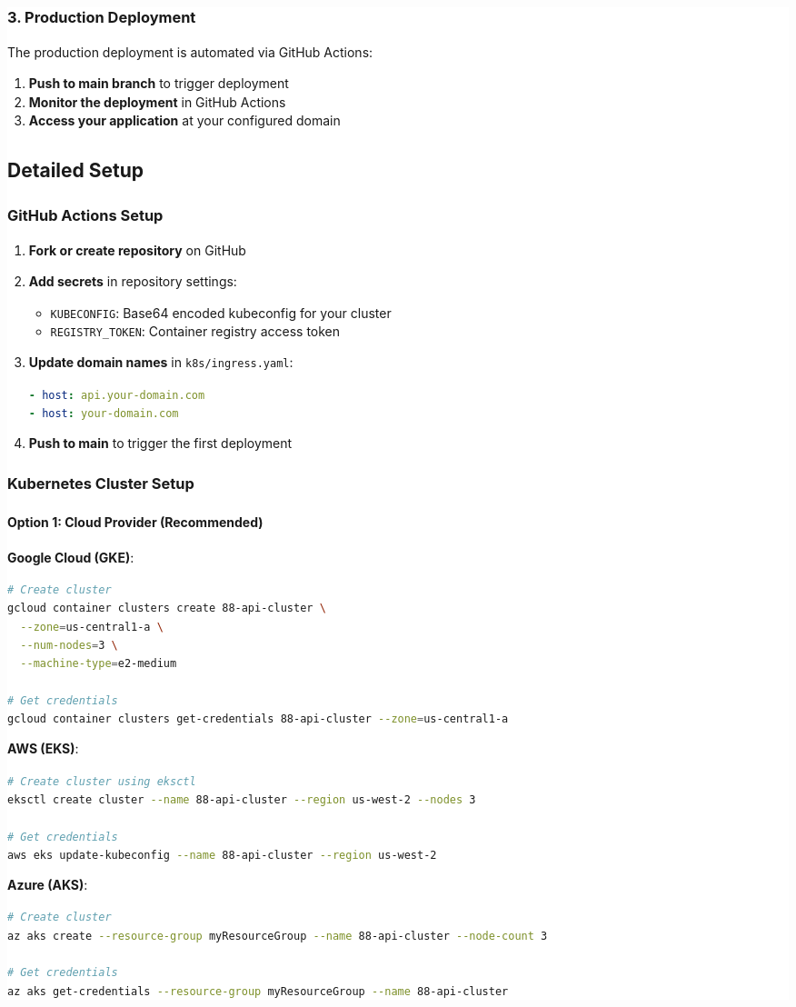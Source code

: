 ### 3. Production Deployment

The production deployment is automated via GitHub Actions:

1. **Push to main branch** to trigger deployment
2. **Monitor the deployment** in GitHub Actions
3. **Access your application** at your configured domain

## Detailed Setup

### GitHub Actions Setup

1. **Fork or create repository** on GitHub
2. **Add secrets** in repository settings:
   - `KUBECONFIG`: Base64 encoded kubeconfig for your cluster
   - `REGISTRY_TOKEN`: Container registry access token

3. **Update domain names** in `k8s/ingress.yaml`:
   ```yaml
   - host: api.your-domain.com
   - host: your-domain.com
   ```

4. **Push to main** to trigger the first deployment

### Kubernetes Cluster Setup

#### Option 1: Cloud Provider (Recommended)

**Google Cloud (GKE)**:
```bash
# Create cluster
gcloud container clusters create 88-api-cluster \
  --zone=us-central1-a \
  --num-nodes=3 \
  --machine-type=e2-medium

# Get credentials
gcloud container clusters get-credentials 88-api-cluster --zone=us-central1-a
```

**AWS (EKS)**:
```bash
# Create cluster using eksctl
eksctl create cluster --name 88-api-cluster --region us-west-2 --nodes 3

# Get credentials
aws eks update-kubeconfig --name 88-api-cluster --region us-west-2
```

**Azure (AKS)**:
```bash
# Create cluster
az aks create --resource-group myResourceGroup --name 88-api-cluster --node-count 3

# Get credentials
az aks get-credentials --resource-group myResourceGroup --name 88-api-cluster
```
